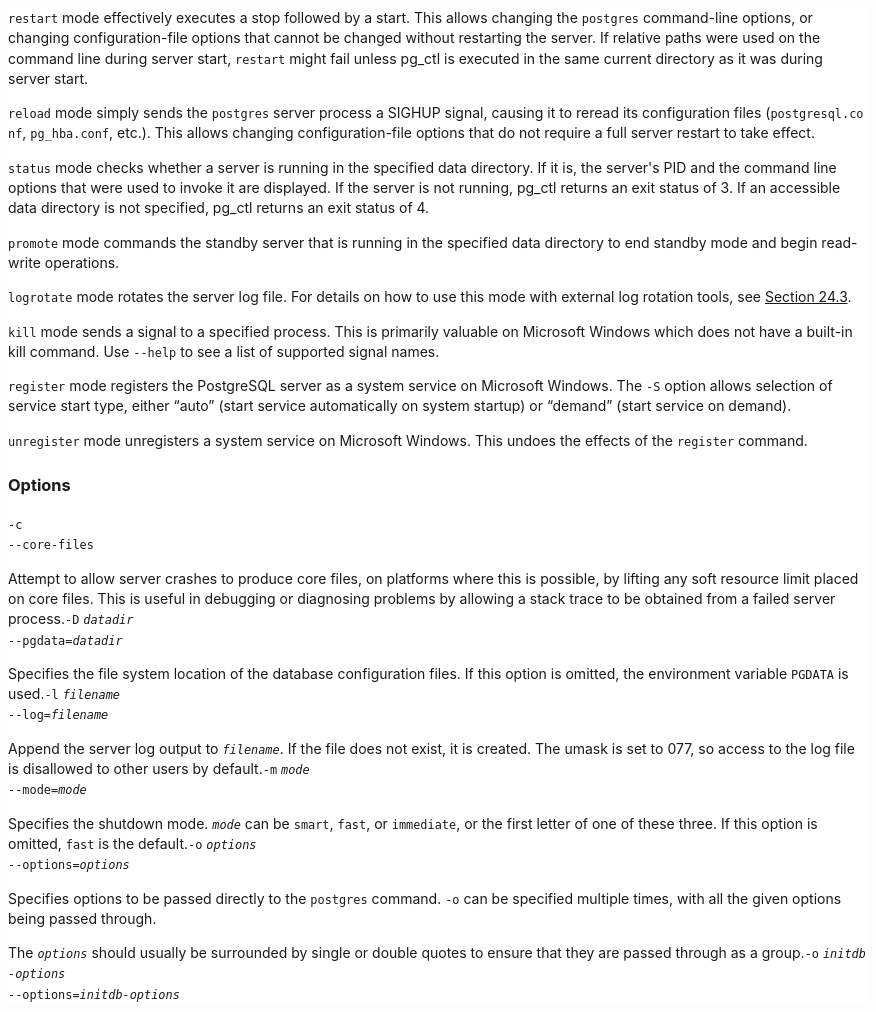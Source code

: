 `restart` mode effectively executes a stop followed by a start. This allows changing the `postgres` command-line options, or changing configuration-file options that cannot be changed without restarting the server. If relative paths were used on the command line during server start, `restart` might fail unless pg\_ctl is executed in the same current directory as it was during server start.

`reload` mode simply sends the `postgres` server process a SIGHUP signal, causing it to reread its configuration files \(`postgresql.conf`, `pg_hba.conf`, etc.\). This allows changing configuration-file options that do not require a full server restart to take effect.

`status` mode checks whether a server is running in the specified data directory. If it is, the server's PID and the command line options that were used to invoke it are displayed. If the server is not running, pg\_ctl returns an exit status of 3. If an accessible data directory is not specified, pg\_ctl returns an exit status of 4.

`promote` mode commands the standby server that is running in the specified data directory to end standby mode and begin read-write operations.

`logrotate` mode rotates the server log file. For details on how to use this mode with external log rotation tools, see [Section 24.3](https://www.postgresql.org/docs/13/logfile-maintenance.html).

`kill` mode sends a signal to a specified process. This is primarily valuable on Microsoft Windows which does not have a built-in kill command. Use `--help` to see a list of supported signal names.

`register` mode registers the PostgreSQL server as a system service on Microsoft Windows. The `-S` option allows selection of service start type, either “auto” \(start service automatically on system startup\) or “demand” \(start service on demand\).

`unregister` mode unregisters a system service on Microsoft Windows. This undoes the effects of the `register` command.

### Options

`-c`  
`--core-files`

Attempt to allow server crashes to produce core files, on platforms where this is possible, by lifting any soft resource limit placed on core files. This is useful in debugging or diagnosing problems by allowing a stack trace to be obtained from a failed server process.`-D` _`datadir`_  
`--pgdata=`_`datadir`_

Specifies the file system location of the database configuration files. If this option is omitted, the environment variable `PGDATA` is used.`-l` _`filename`_  
`--log=`_`filename`_

Append the server log output to _`filename`_. If the file does not exist, it is created. The umask is set to 077, so access to the log file is disallowed to other users by default.`-m` _`mode`_  
`--mode=`_`mode`_

Specifies the shutdown mode. _`mode`_ can be `smart`, `fast`, or `immediate`, or the first letter of one of these three. If this option is omitted, `fast` is the default.`-o` _`options`_  
`--options=`_`options`_

Specifies options to be passed directly to the `postgres` command. `-o` can be specified multiple times, with all the given options being passed through.

The _`options`_ should usually be surrounded by single or double quotes to ensure that they are passed through as a group.`-o` _`initdb-options`_  
`--options=`_`initdb-options`_
